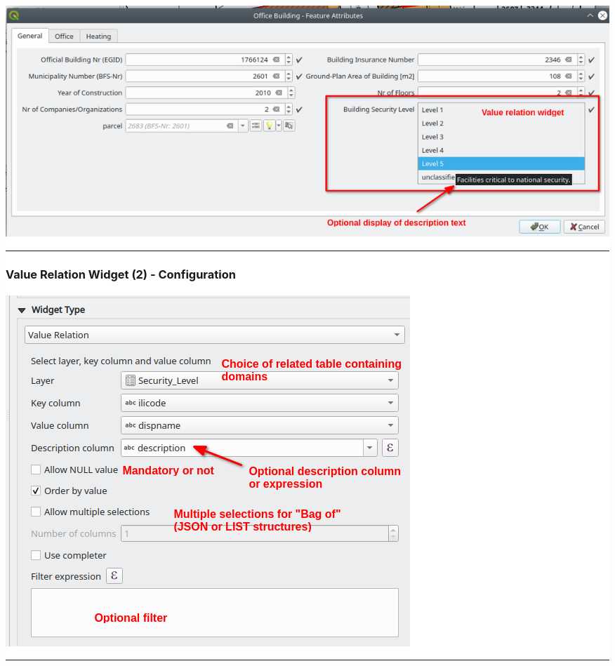 ![](./assets/value_relation_widget_1.png)

---

### Value Relation Widget (2) - Configuration

![](./assets/value_relation_widget_2_configuration.png)

---
